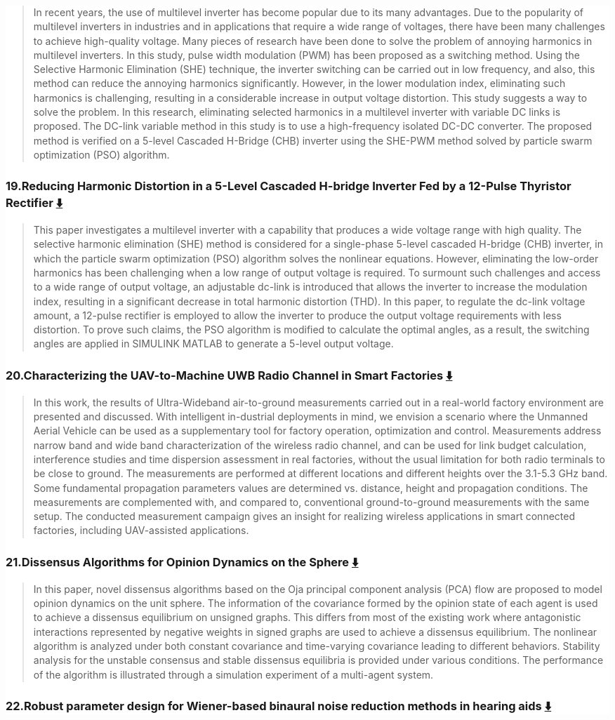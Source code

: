 >  In recent years, the use of multilevel inverter has become popular due to its many advantages. Due to the popularity of multilevel inverters in industries and in applications that require a wide range of voltages, there have been many challenges to achieve high-quality voltage. Many pieces of research have been done to solve the problem of annoying harmonics in multilevel inverters. In this study, pulse width modulation (PWM) has been proposed as a switching method. Using the Selective Harmonic Elimination (SHE) technique, the inverter switching can be carried out in low frequency, and also, this method can reduce the annoying harmonics significantly. However, in the lower modulation index, eliminating such harmonics is challenging, resulting in a considerable increase in output voltage distortion. This study suggests a way to solve the problem. In this research, eliminating selected harmonics in a multilevel inverter with variable DC links is proposed. The DC-link variable method in this study is to use a high-frequency isolated DC-DC converter. The proposed method is verified on a 5-level Cascaded H-Bridge (CHB) inverter using the SHE-PWM method solved by particle swarm optimization (PSO) algorithm.      
### 19.Reducing Harmonic Distortion in a 5-Level Cascaded H-bridge Inverter Fed by a 12-Pulse Thyristor Rectifier  [ :arrow_down: ](https://arxiv.org/pdf/2104.09642.pdf)
>  This paper investigates a multilevel inverter with a capability that produces a wide voltage range with high quality. The selective harmonic elimination (SHE) method is considered for a single-phase 5-level cascaded H-bridge (CHB) inverter, in which the particle swarm optimization (PSO) algorithm solves the nonlinear equations. However, eliminating the low-order harmonics has been challenging when a low range of output voltage is required. To surmount such challenges and access to a wide range of output voltage, an adjustable dc-link is introduced that allows the inverter to increase the modulation index, resulting in a significant decrease in total harmonic distortion (THD). In this paper, to regulate the dc-link voltage amount, a 12-pulse rectifier is employed to allow the inverter to produce the output voltage requirements with less distortion. To prove such claims, the PSO algorithm is modified to calculate the optimal angles, as a result, the switching angles are applied in SIMULINK MATLAB to generate a 5-level output voltage.      
### 20.Characterizing the UAV-to-Machine UWB Radio Channel in Smart Factories  [ :arrow_down: ](https://arxiv.org/pdf/2104.09629.pdf)
>  In this work, the results of Ultra-Wideband air-to-ground measurements carried out in a real-world factory environment are presented and discussed. With intelligent in-dustrial deployments in mind, we envision a scenario where the Unmanned Aerial Vehicle can be used as a supplementary tool for factory operation, optimization and control. Measurements address narrow band and wide band characterization of the wireless radio channel, and can be used for link budget calculation, interference studies and time dispersion assessment in real factories, without the usual limitation for both radio terminals to be close to ground. The measurements are performed at different locations and different heights over the 3.1-5.3 GHz band. Some fundamental propagation parameters values are determined vs. distance, height and propagation conditions. The measurements are complemented with, and compared to, conventional ground-to-ground measurements with the same setup. The conducted measurement campaign gives an insight for realizing wireless applications in smart connected factories, including UAV-assisted applications.      
### 21.Dissensus Algorithms for Opinion Dynamics on the Sphere  [ :arrow_down: ](https://arxiv.org/pdf/2104.09618.pdf)
>  In this paper, novel dissensus algorithms based on the Oja principal component analysis (PCA) flow are proposed to model opinion dynamics on the unit sphere. The information of the covariance formed by the opinion state of each agent is used to achieve a dissensus equilibrium on unsigned graphs. This differs from most of the existing work where antagonistic interactions represented by negative weights in signed graphs are used to achieve a dissensus equilibrium. The nonlinear algorithm is analyzed under both constant covariance and time-varying covariance leading to different behaviors. Stability analysis for the unstable consensus and stable dissensus equilibria is provided under various conditions. The performance of the algorithm is illustrated through a simulation experiment of a multi-agent system.      
### 22.Robust parameter design for Wiener-based binaural noise reduction methods in hearing aids  [ :arrow_down: ](https://arxiv.org/pdf/2104.09615.pdf)